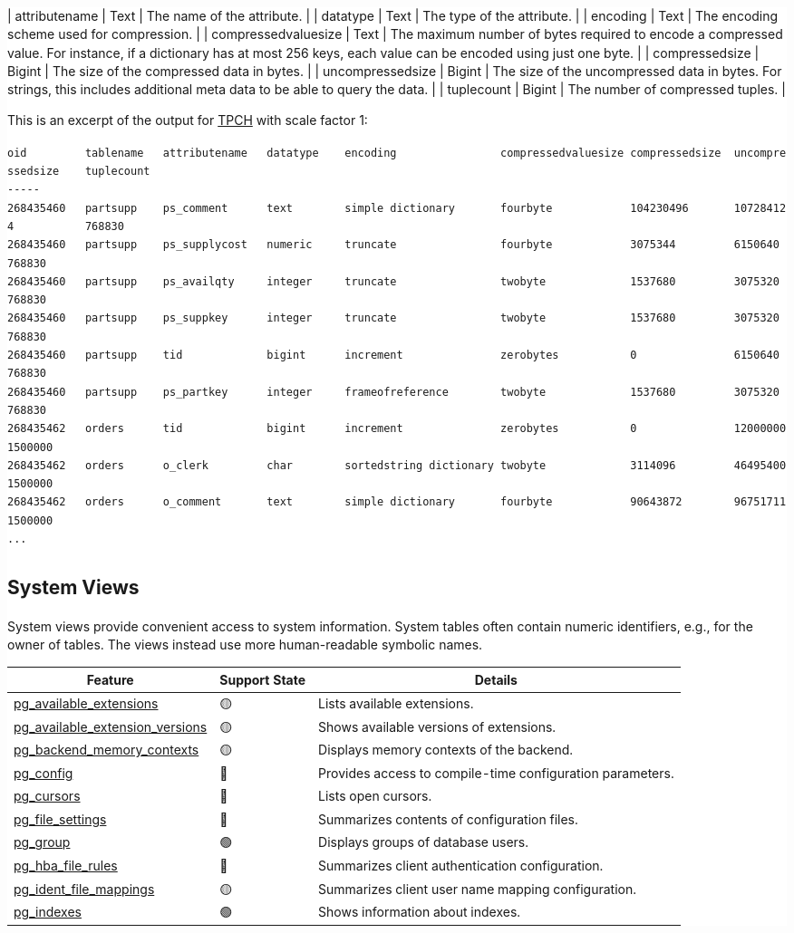 | attributename       | Text    | The name of the attribute.                                                                                                                                            |
| datatype            | Text    | The type of the attribute.                                                                                                                                            |
| encoding            | Text    | The encoding scheme used for compression.                                                                                                                             |
| compressedvaluesize | Text    | The maximum number of bytes required to encode a compressed value. For instance, if a dictionary has at most 256 keys, each value can be encoded using just one byte. |
| compressedsize      | Bigint  | The size of the compressed data in bytes.                                                                                                                             |
| uncompressedsize    | Bigint  | The size of the uncompressed data in bytes. For strings, this includes additional meta data to be able to query the data.                                             |
| tuplecount          | Bigint  | The number of compressed tuples.                                                                                                                                      |

This is an excerpt of the output for [TPCH](https://www.tpc.org/tpch/) with scale factor 1:

```
oid         tablename   attributename   datatype    encoding                compressedvaluesize compressedsize  uncompressedsize    tuplecount
-----
268435460   partsupp    ps_comment      text        simple dictionary       fourbyte            104230496       107284124           768830
268435460   partsupp    ps_supplycost   numeric     truncate                fourbyte            3075344         6150640             768830
268435460   partsupp    ps_availqty     integer     truncate                twobyte             1537680         3075320             768830
268435460   partsupp    ps_suppkey      integer     truncate                twobyte             1537680         3075320             768830
268435460   partsupp    tid             bigint      increment               zerobytes           0               6150640             768830
268435460   partsupp    ps_partkey      integer     frameofreference        twobyte             1537680         3075320             768830
268435462   orders      tid             bigint      increment               zerobytes           0               12000000            1500000
268435462   orders      o_clerk         char        sortedstring dictionary twobyte             3114096         46495400            1500000
268435462   orders      o_comment       text        simple dictionary       fourbyte            90643872        96751711            1500000
...
```

## System Views

System views provide convenient access to system information.
System tables often contain numeric identifiers, e.g., for the owner of tables.
The views instead use more human-readable symbolic names.

| Feature                                                                                                              | Support State | Details                                                                         |
|----------------------------------------------------------------------------------------------------------------------|---------------|---------------------------------------------------------------------------------|
| [pg_available_extensions](https://www.postgresql.org/docs/current/view-pg-available-extensions.html)                 | 🟡            | Lists available extensions.                                                     |
| [pg_available_extension_versions](https://www.postgresql.org/docs/current/view-pg-available-extension-versions.html) | 🟡            | Shows available versions of extensions.                                         |
| [pg_backend_memory_contexts](https://www.postgresql.org/docs/current/view-pg-backend-memory-contexts.html)           | 🟡            | Displays memory contexts of the backend.                                        |
| [pg_config](https://www.postgresql.org/docs/current/view-pg-config.html)                                             | 🔴            | Provides access to compile-time configuration parameters.                       |
| [pg_cursors](https://www.postgresql.org/docs/current/view-pg-cursors.html)                                           | 🔴            | Lists open cursors.                                                             |
| [pg_file_settings](https://www.postgresql.org/docs/current/view-pg-file-settings.html)                               | 🔴            | Summarizes contents of configuration files.                                     |
| [pg_group](https://www.postgresql.org/docs/current/view-pg-group.html)                                               | 🟢            | Displays groups of database users.                                              |
| [pg_hba_file_rules](https://www.postgresql.org/docs/current/view-pg-hba-file-rules.html)                             | 🔴            | Summarizes client authentication configuration.                                 |
| [pg_ident_file_mappings](https://www.postgresql.org/docs/current/view-pg-ident-file-mappings.html)                   | 🟡            | Summarizes client user name mapping configuration.                              |
| [pg_indexes](https://www.postgresql.org/docs/current/view-pg-indexes.html)                                           | 🟢            | Shows information about indexes.                                                |
